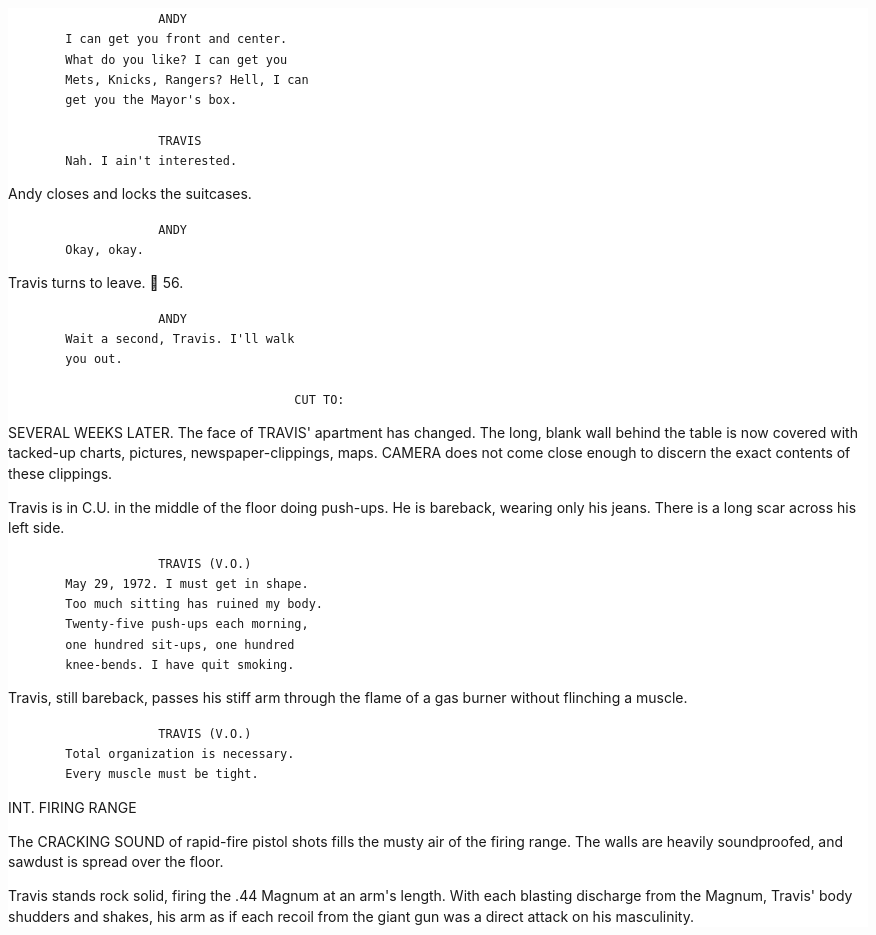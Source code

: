                          ANDY
            I can get you front and center.
            What do you like? I can get you
            Mets, Knicks, Rangers? Hell, I can
            get you the Mayor's box.

                         TRAVIS
            Nah. I ain't interested.

Andy closes and locks the suitcases.

                         ANDY
            Okay, okay.

Travis turns to leave.
&#12;
                                                           56.


                         ANDY
            Wait a second, Travis. I'll walk
            you out.

                                            CUT TO:

SEVERAL WEEKS LATER.  The face of TRAVIS' apartment has
changed. The long, blank wall behind the table is now
covered with tacked-up charts, pictures, newspaper-clippings,
maps. CAMERA does not come close enough to discern the exact
contents of these clippings.

Travis is in C.U. in the middle of the floor doing push-ups.
He is bareback, wearing only his jeans. There is a long scar
across his left side.

                         TRAVIS (V.O.)
            May 29, 1972. I must get in shape.
            Too much sitting has ruined my body.
            Twenty-five push-ups each morning,
            one hundred sit-ups, one hundred
            knee-bends. I have quit smoking.

Travis, still bareback, passes his stiff arm through the
flame of a gas burner without flinching a muscle.

                         TRAVIS (V.O.)
            Total organization is necessary.
            Every muscle must be tight.

INT. FIRING RANGE

The CRACKING SOUND of rapid-fire pistol shots fills the
musty air of the firing range. The walls are heavily
soundproofed, and sawdust is spread over the floor.

Travis stands rock solid, firing the .44 Magnum at an arm's
length.  With each blasting discharge from the Magnum,
Travis' body shudders and shakes, his arm as if each recoil
from the giant gun was a direct attack on his masculinity.
